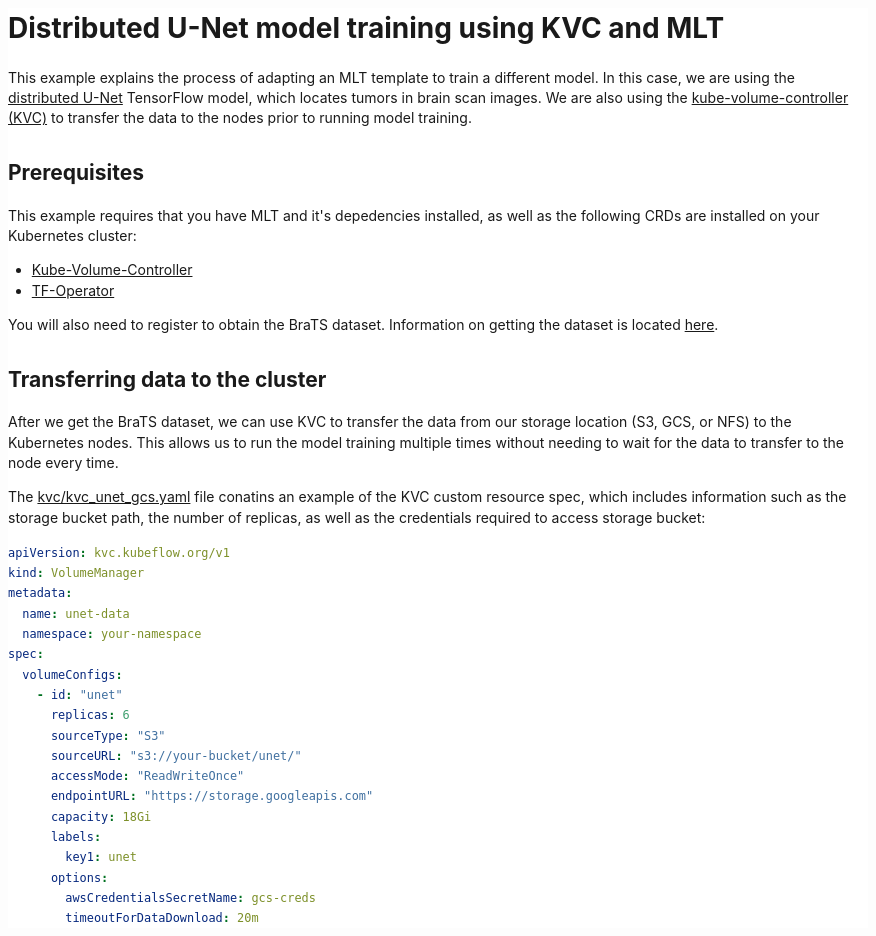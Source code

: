 # Distributed U-Net model training using KVC and MLT

This example explains the process of adapting an MLT template to train
a different model.  In this case, we are using the
[distributed U-Net](https://github.com/NervanaSystems/topologies/tree/master/distributed_unet)
TensorFlow model, which locates tumors in brain scan images.  We are
also using the [kube-volume-controller (KVC)](https://github.com/kubeflow/experimental-kvc)
to transfer the data to the nodes prior to running model training.

## Prerequisites

This example requires that you have MLT and it's depedencies installed,
as well as the following CRDs are installed on your Kubernetes cluster:
- [Kube-Volume-Controller](https://github.com/kubeflow/experimental-kvc/blob/master/docs/ops.md#installing-the-controller)
- [TF-Operator](https://github.com/kubeflow/tf-operator)

You will also need to register to obtain the BraTS dataset.
Information on getting the dataset is located [here](https://github.com/NervanaSystems/topologies/tree/master/distributed_unet#required-data).

## Transferring data to the cluster

After we get the BraTS dataset, we can use KVC to transfer the data from
our storage location (S3, GCS, or NFS) to the Kubernetes nodes.  This
allows us to run the model training multiple times without needing to
wait for the data to transfer to the node every time.

The [kvc/kvc_unet_gcs.yaml](kvc/kvc_unet_gcs.yaml]) file conatins
an example of the KVC custom resource spec, which includes information
such as the storage bucket path, the number of replicas, as well as the
credentials required to access storage bucket:

```yaml
apiVersion: kvc.kubeflow.org/v1
kind: VolumeManager
metadata:
  name: unet-data
  namespace: your-namespace
spec:
  volumeConfigs:
    - id: "unet"
      replicas: 6
      sourceType: "S3"
      sourceURL: "s3://your-bucket/unet/"
      accessMode: "ReadWriteOnce"
      endpointURL: "https://storage.googleapis.com"
      capacity: 18Gi
      labels:
        key1: unet
      options:
        awsCredentialsSecretName: gcs-creds
        timeoutForDataDownload: 20m
```
